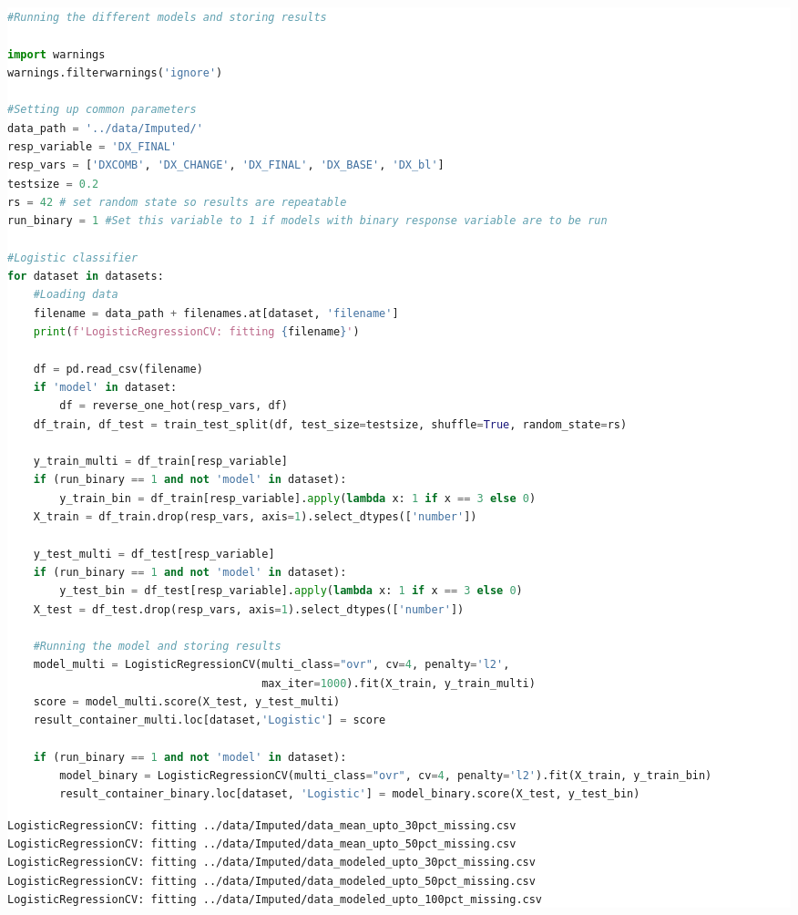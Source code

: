 


```python
#Running the different models and storing results

import warnings
warnings.filterwarnings('ignore')

#Setting up common parameters
data_path = '../data/Imputed/'
resp_variable = 'DX_FINAL'
resp_vars = ['DXCOMB', 'DX_CHANGE', 'DX_FINAL', 'DX_BASE', 'DX_bl']
testsize = 0.2
rs = 42 # set random state so results are repeatable
run_binary = 1 #Set this variable to 1 if models with binary response variable are to be run

#Logistic classifier
for dataset in datasets:
    #Loading data
    filename = data_path + filenames.at[dataset, 'filename']
    print(f'LogisticRegressionCV: fitting {filename}')
    
    df = pd.read_csv(filename)
    if 'model' in dataset:
        df = reverse_one_hot(resp_vars, df)
    df_train, df_test = train_test_split(df, test_size=testsize, shuffle=True, random_state=rs)

    y_train_multi = df_train[resp_variable]
    if (run_binary == 1 and not 'model' in dataset):
        y_train_bin = df_train[resp_variable].apply(lambda x: 1 if x == 3 else 0)
    X_train = df_train.drop(resp_vars, axis=1).select_dtypes(['number'])

    y_test_multi = df_test[resp_variable]
    if (run_binary == 1 and not 'model' in dataset):
        y_test_bin = df_test[resp_variable].apply(lambda x: 1 if x == 3 else 0)
    X_test = df_test.drop(resp_vars, axis=1).select_dtypes(['number'])
    
    #Running the model and storing results
    model_multi = LogisticRegressionCV(multi_class="ovr", cv=4, penalty='l2',
                                       max_iter=1000).fit(X_train, y_train_multi)
    score = model_multi.score(X_test, y_test_multi)
    result_container_multi.loc[dataset,'Logistic'] = score
    
    if (run_binary == 1 and not 'model' in dataset):
        model_binary = LogisticRegressionCV(multi_class="ovr", cv=4, penalty='l2').fit(X_train, y_train_bin)
        result_container_binary.loc[dataset, 'Logistic'] = model_binary.score(X_test, y_test_bin)
```


    LogisticRegressionCV: fitting ../data/Imputed/data_mean_upto_30pct_missing.csv
    LogisticRegressionCV: fitting ../data/Imputed/data_mean_upto_50pct_missing.csv
    LogisticRegressionCV: fitting ../data/Imputed/data_modeled_upto_30pct_missing.csv
    LogisticRegressionCV: fitting ../data/Imputed/data_modeled_upto_50pct_missing.csv
    LogisticRegressionCV: fitting ../data/Imputed/data_modeled_upto_100pct_missing.csv
    